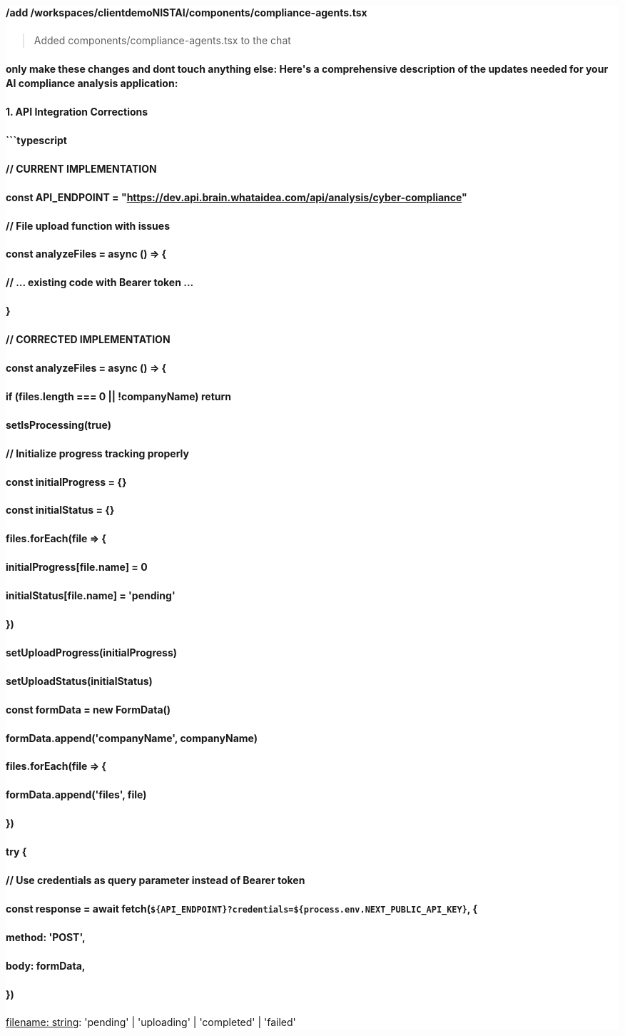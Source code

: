 #### /add /workspaces/clientdemoNISTAI/components/compliance-agents.tsx  
> Added components/compliance-agents.tsx to the chat  

#### only make these changes and dont touch anything else: Here's a comprehensive description of the updates needed for your AI compliance analysis application:  
####   
#### 1. **API Integration Corrections**  
####   
#### ```typescript  
#### // CURRENT IMPLEMENTATION  
#### const API_ENDPOINT = "https://dev.api.brain.whataidea.com/api/analysis/cyber-compliance"  
####   
#### // File upload function with issues  
#### const analyzeFiles = async () => {  
####   // ... existing code with Bearer token ...  
#### }  
####   
#### // CORRECTED IMPLEMENTATION  
#### const analyzeFiles = async () => {  
####   if (files.length === 0 || !companyName) return  
####   setIsProcessing(true)  
####     
####   // Initialize progress tracking properly  
####   const initialProgress = {}  
####   const initialStatus = {}  
####   files.forEach(file => {  
####     initialProgress[file.name] = 0  
####     initialStatus[file.name] = 'pending'  
####   })  
####   setUploadProgress(initialProgress)  
####   setUploadStatus(initialStatus)  
####   
####   const formData = new FormData()  
####   formData.append('companyName', companyName)  
####   files.forEach(file => {  
####     formData.append('files', file)  
####   })  
####   
####   try {  
####     // Use credentials as query parameter instead of Bearer token  
####     const response = await fetch(`${API_ENDPOINT}?credentials=${process.env.NEXT_PUBLIC_API_KEY}`, {  
####       method: 'POST',  
####       body: formData,  
####     })  
####   

  [filename: string]: number
  [filename: string]: 'pending' | 'uploading' | 'completed' | 'failed'